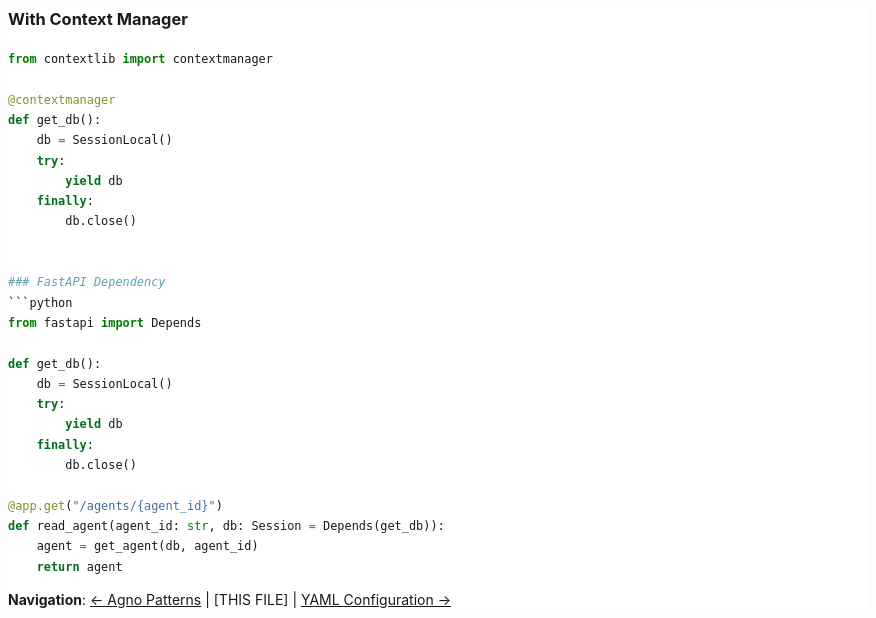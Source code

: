 
### With Context Manager
```python
from contextlib import contextmanager

@contextmanager
def get_db():
    db = SessionLocal()
    try:
        yield db
    finally:
        db.close()


### FastAPI Dependency
```python
from fastapi import Depends

def get_db():
    db = SessionLocal()
    try:
        yield db
    finally:
        db.close()

@app.get("/agents/{agent_id}")
def read_agent(agent_id: str, db: Session = Depends(get_db)):
    agent = get_agent(db, agent_id)
    return agent
```

**Navigation**: [← Agno Patterns](@genie/reference/agno-patterns.md) | [THIS FILE] | [YAML Configuration →](@genie/reference/yaml-configuration.md)


